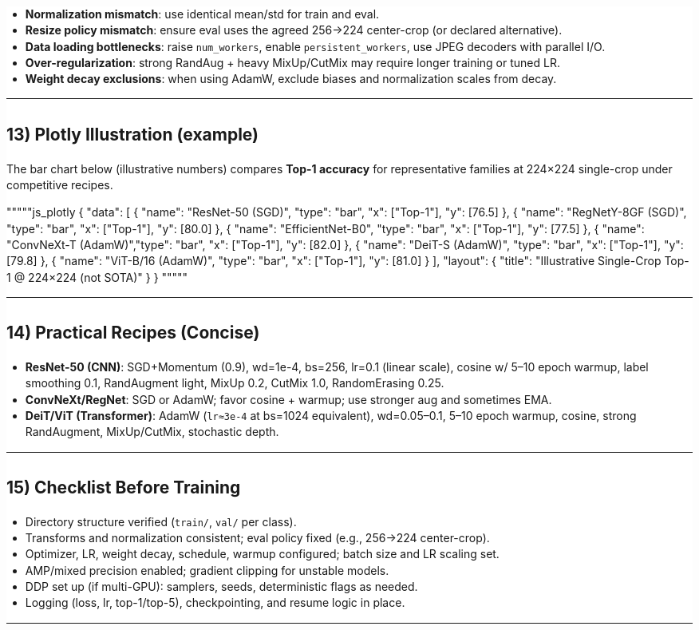 - **Normalization mismatch**: use identical mean/std for train and eval.  
- **Resize policy mismatch**: ensure eval uses the agreed 256→224 center-crop (or declared alternative).  
- **Data loading bottlenecks**: raise `num_workers`, enable `persistent_workers`, use JPEG decoders with parallel I/O.  
- **Over-regularization**: strong RandAug + heavy MixUp/CutMix may require longer training or tuned LR.  
- **Weight decay exclusions**: when using AdamW, exclude biases and normalization scales from decay.

---

## 13) Plotly Illustration (example)

The bar chart below (illustrative numbers) compares **Top-1 accuracy** for representative families at 224×224 single-crop under competitive recipes.

"""""js_plotly
{
  "data": [
    { "name": "ResNet-50 (SGD)",   "type": "bar", "x": ["Top-1"], "y": [76.5] },
    { "name": "RegNetY-8GF (SGD)", "type": "bar", "x": ["Top-1"], "y": [80.0] },
    { "name": "EfficientNet-B0",   "type": "bar", "x": ["Top-1"], "y": [77.5] },
    { "name": "ConvNeXt-T (AdamW)","type": "bar", "x": ["Top-1"], "y": [82.0] },
    { "name": "DeiT-S (AdamW)",    "type": "bar", "x": ["Top-1"], "y": [79.8] },
    { "name": "ViT-B/16 (AdamW)",  "type": "bar", "x": ["Top-1"], "y": [81.0] }
  ],
  "layout": { "title": "Illustrative Single-Crop Top-1 @ 224×224 (not SOTA)" }
}
"""""

---

## 14) Practical Recipes (Concise)

- **ResNet-50 (CNN)**: SGD+Momentum (0.9), wd=1e-4, bs=256, lr=0.1 (linear scale), cosine w/ 5–10 epoch warmup, label smoothing 0.1, RandAugment light, MixUp 0.2, CutMix 1.0, RandomErasing 0.25.  
- **ConvNeXt/RegNet**: SGD or AdamW; favor cosine + warmup; use stronger aug and sometimes EMA.  
- **DeiT/ViT (Transformer)**: AdamW (`lr≈3e-4` at bs=1024 equivalent), wd=0.05–0.1, 5–10 epoch warmup, cosine, strong RandAugment, MixUp/CutMix, stochastic depth.

---

## 15) Checklist Before Training

- Directory structure verified (`train/`, `val/` per class).  
- Transforms and normalization consistent; eval policy fixed (e.g., 256→224 center-crop).  
- Optimizer, LR, weight decay, schedule, warmup configured; batch size and LR scaling set.  
- AMP/mixed precision enabled; gradient clipping for unstable models.  
- DDP set up (if multi-GPU): samplers, seeds, deterministic flags as needed.  
- Logging (loss, lr, top-1/top-5), checkpointing, and resume logic in place.

---